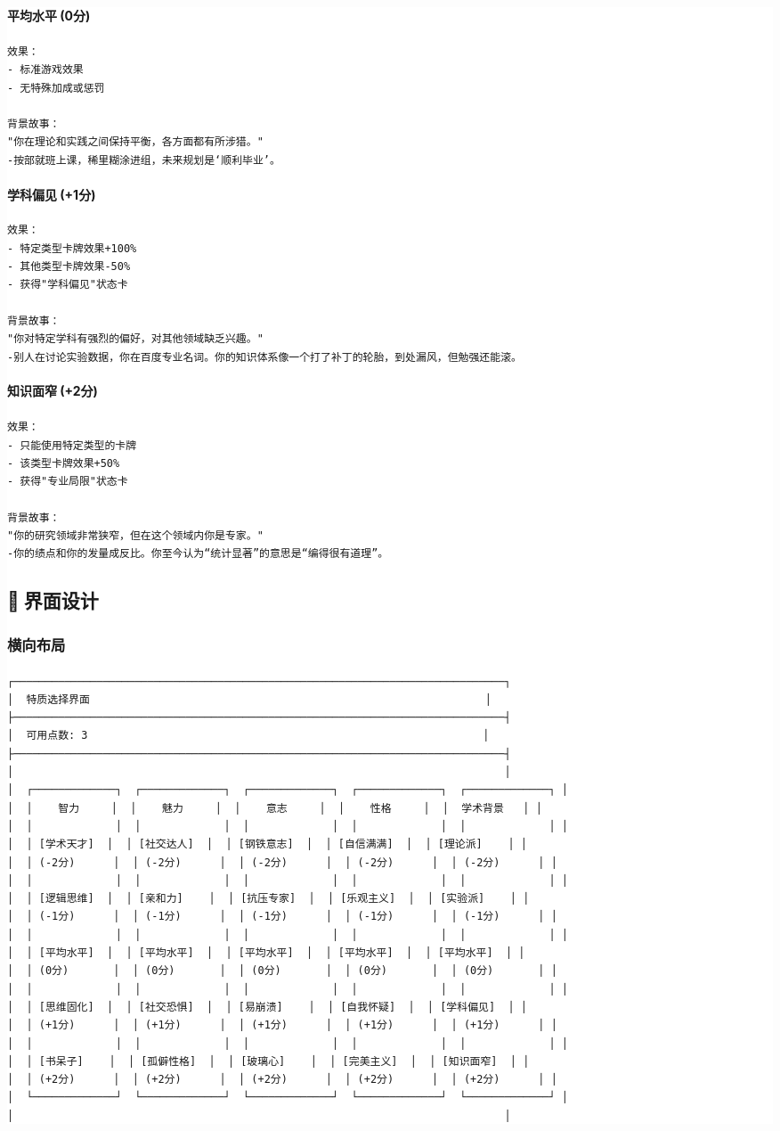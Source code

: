 #### 平均水平 (0分)
```
效果：
- 标准游戏效果
- 无特殊加成或惩罚

背景故事：
"你在理论和实践之间保持平衡，各方面都有所涉猎。"
-按部就班上课，稀里糊涂进组，未来规划是‘顺利毕业’。
```

#### 学科偏见 (+1分)
```
效果：
- 特定类型卡牌效果+100%
- 其他类型卡牌效果-50%
- 获得"学科偏见"状态卡

背景故事：
"你对特定学科有强烈的偏好，对其他领域缺乏兴趣。"
-别人在讨论实验数据，你在百度专业名词。你的知识体系像一个打了补丁的轮胎，到处漏风，但勉强还能滚。
```

#### 知识面窄 (+2分)
```
效果：
- 只能使用特定类型的卡牌
- 该类型卡牌效果+50%
- 获得"专业局限"状态卡

背景故事：
"你的研究领域非常狭窄，但在这个领域内你是专家。"
-你的绩点和你的发量成反比。你至今认为“统计显著”的意思是“编得很有道理”。
```

## 🎯 界面设计

### 横向布局
```
┌─────────────────────────────────────────────────────────────────────────────┐
│  特质选择界面                                                              │
├─────────────────────────────────────────────────────────────────────────────┤
│  可用点数: 3                                                              │
├─────────────────────────────────────────────────────────────────────────────┤
│                                                                             │
│  ┌─────────────┐  ┌─────────────┐  ┌─────────────┐  ┌─────────────┐  ┌─────────────┐ │
│  │    智力     │  │    魅力     │  │    意志     │  │    性格     │  │  学术背景   │ │
│  │             │  │             │  │             │  │             │  │             │ │
│  │ [学术天才]  │  │ [社交达人]  │  │ [钢铁意志]  │  │ [自信满满]  │  │ [理论派]    │ │
│  │ (-2分)      │  │ (-2分)      │  │ (-2分)      │  │ (-2分)      │  │ (-2分)      │ │
│  │             │  │             │  │             │  │             │  │             │ │
│  │ [逻辑思维]  │  │ [亲和力]    │  │ [抗压专家]  │  │ [乐观主义]  │  │ [实验派]    │ │
│  │ (-1分)      │  │ (-1分)      │  │ (-1分)      │  │ (-1分)      │  │ (-1分)      │ │
│  │             │  │             │  │             │  │             │  │             │ │
│  │ [平均水平]  │  │ [平均水平]  │  │ [平均水平]  │  │ [平均水平]  │  │ [平均水平]  │ │
│  │ (0分)       │  │ (0分)       │  │ (0分)       │  │ (0分)       │  │ (0分)       │ │
│  │             │  │             │  │             │  │             │  │             │ │
│  │ [思维固化]  │  │ [社交恐惧]  │  │ [易崩溃]    │  │ [自我怀疑]  │  │ [学科偏见]  │ │
│  │ (+1分)      │  │ (+1分)      │  │ (+1分)      │  │ (+1分)      │  │ (+1分)      │ │
│  │             │  │             │  │             │  │             │  │             │ │
│  │ [书呆子]    │  │ [孤僻性格]  │  │ [玻璃心]    │  │ [完美主义]  │  │ [知识面窄]  │ │
│  │ (+2分)      │  │ (+2分)      │  │ (+2分)      │  │ (+2分)      │  │ (+2分)      │ │
│  └─────────────┘  └─────────────┘  └─────────────┘  └─────────────┘  └─────────────┘ │
│                                                                             │
```